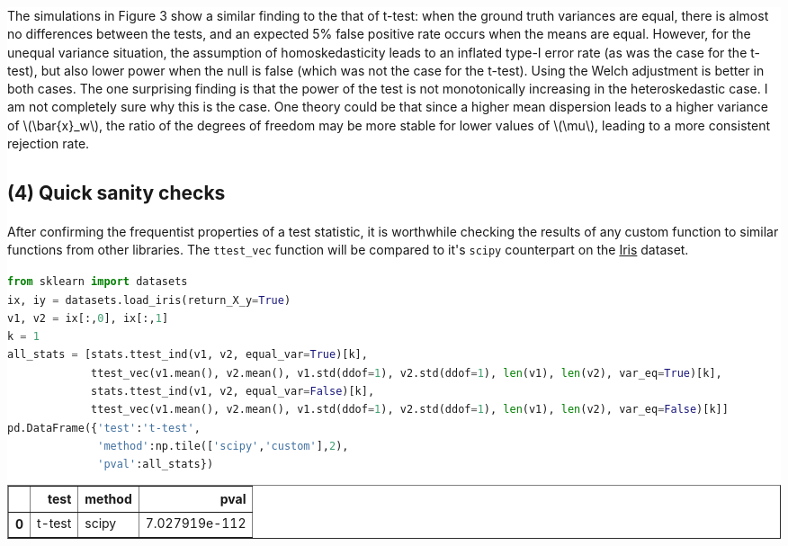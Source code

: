 
The simulations in Figure 3 show a similar finding to the that of t-test: when the ground truth variances are equal, there is almost no differences between the tests, and an expected 5% false positive rate occurs when the means are equal. However, for the unequal variance situation, the assumption of homoskedasticity leads to an inflated type-I error rate (as was the case for the t-test), but also lower power when the null is false (which was not the case for the t-test). Using the Welch adjustment is better in both cases. The one surprising finding is that the power of the test is not monotonically increasing in the heteroskedastic case. I am not completely sure why this is the case. One theory could be that since a higher mean dispersion leads to a higher variance of \\(\bar{x}_w\\), the ratio of the degrees of freedom may be more stable for lower values of \\(\mu\\), leading to a more consistent rejection rate.

## (4) Quick sanity checks

After confirming the frequentist properties of a test statistic, it is worthwhile checking the results of any custom function to similar functions from other libraries. The `ttest_vec` function will be compared to it's `scipy` counterpart on the [Iris](https://en.wikipedia.org/wiki/Iris_flower_data_set) dataset.


```python
from sklearn import datasets
ix, iy = datasets.load_iris(return_X_y=True)
v1, v2 = ix[:,0], ix[:,1]
k = 1
all_stats = [stats.ttest_ind(v1, v2, equal_var=True)[k],
             ttest_vec(v1.mean(), v2.mean(), v1.std(ddof=1), v2.std(ddof=1), len(v1), len(v2), var_eq=True)[k],
             stats.ttest_ind(v1, v2, equal_var=False)[k],
             ttest_vec(v1.mean(), v2.mean(), v1.std(ddof=1), v2.std(ddof=1), len(v1), len(v2), var_eq=False)[k]]
pd.DataFrame({'test':'t-test',
              'method':np.tile(['scipy','custom'],2),
              'pval':all_stats})
```


<div>
<style scoped>
    .dataframe tbody tr th:only-of-type {
        vertical-align: middle;
    }

    .dataframe tbody tr th {
        vertical-align: top;
    }

    .dataframe thead th {
        text-align: right;
    }
</style>
<table border="1" class="dataframe">
  <thead>
    <tr style="text-align: right;">
      <th></th>
      <th>test</th>
      <th>method</th>
      <th>pval</th>
    </tr>
  </thead>
  <tbody>
    <tr>
      <th>0</th>
      <td>t-test</td>
      <td>scipy</td>
      <td>7.027919e-112</td>
    </tr>
